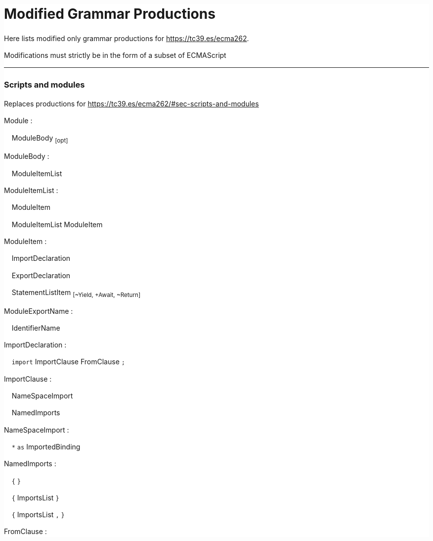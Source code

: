 # Modified Grammar Productions

Here lists modified only grammar productions for https://tc39.es/ecma262.

Modifications must strictly be in the form of a subset of ECMAScript

----

### Scripts and modules

Replaces productions for https://tc39.es/ecma262/#sec-scripts-and-modules


Module :

&nbsp;&nbsp;&nbsp;&nbsp;ModuleBody <sub>[opt]</sub>

ModuleBody :

&nbsp;&nbsp;&nbsp;&nbsp;ModuleItemList

ModuleItemList :

&nbsp;&nbsp;&nbsp;&nbsp;ModuleItem

&nbsp;&nbsp;&nbsp;&nbsp;ModuleItemList ModuleItem

ModuleItem :

&nbsp;&nbsp;&nbsp;&nbsp;ImportDeclaration

&nbsp;&nbsp;&nbsp;&nbsp;ExportDeclaration

&nbsp;&nbsp;&nbsp;&nbsp;StatementListItem <sub>[~Yield, +Await, ~Return]</sub>

ModuleExportName :

&nbsp;&nbsp;&nbsp;&nbsp;IdentifierName

ImportDeclaration :

&nbsp;&nbsp;&nbsp;&nbsp;`import` ImportClause FromClause `;`


ImportClause :

&nbsp;&nbsp;&nbsp;&nbsp;NameSpaceImport

&nbsp;&nbsp;&nbsp;&nbsp;NamedImports

NameSpaceImport :

&nbsp;&nbsp;&nbsp;&nbsp;`*` `as` ImportedBinding
 
NamedImports :

&nbsp;&nbsp;&nbsp;&nbsp;`{` `}`

&nbsp;&nbsp;&nbsp;&nbsp;`{` ImportsList `}`

&nbsp;&nbsp;&nbsp;&nbsp;`{` ImportsList `,` `}`

FromClause :

